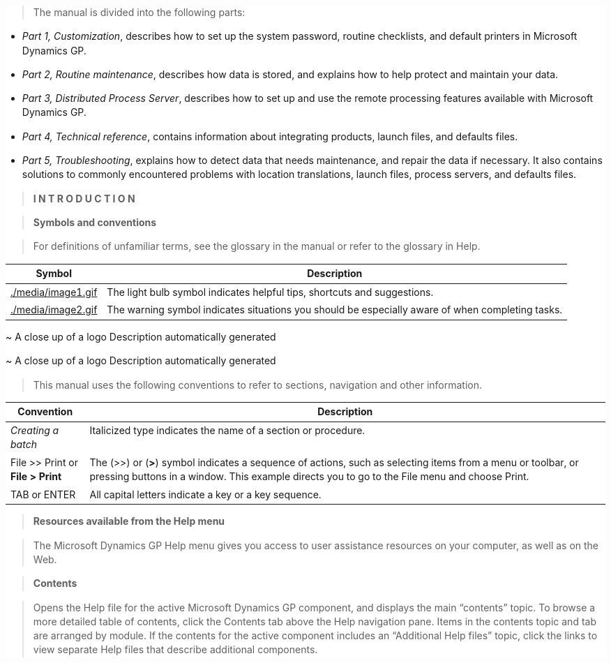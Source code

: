 >   The manual is divided into the following parts:

-   *Part 1, Customization*, describes how to set up the system password,
    routine checklists, and default printers in Microsoft Dynamics GP.

-   *Part 2, Routine maintenance*, describes how data is stored, and explains
    how to help protect and maintain your data.

-   *Part 3, Distributed Process Server*, describes how to set up and use the
    remote processing features available with Microsoft Dynamics GP.

-   *Part 4, Technical reference*, contains information about integrating
    products, launch files, and defaults files.

-   *Part 5, Troubleshooting*, explains how to detect data that needs
    maintenance, and repair the data if necessary. It also contains solutions to
    commonly encountered problems with location translations, launch files,
    process servers, and defaults files.

>   **I N T R O D U C T I O N**

>   **Symbols and conventions**

>   For definitions of unfamiliar terms, see the glossary in the manual or refer
>   to the glossary in Help.

| **Symbol**                               | **Description**                                                                                  |
|------------------------------------------|--------------------------------------------------------------------------------------------------|
| [./media/image1.gif](./media/image1.gif) | The light bulb symbol indicates helpful tips, shortcuts and suggestions.                         |
| [./media/image2.gif](./media/image2.gif) | The warning symbol indicates situations you should be especially aware of when completing tasks. |

~   A close up of a logo Description automatically generated

~   A close up of a logo Description automatically generated

>   This manual uses the following conventions to refer to sections, navigation
>   and other information.

| **Convention**                       | **Description**                                                                                                                                                                                                   |
|--------------------------------------|-------------------------------------------------------------------------------------------------------------------------------------------------------------------------------------------------------------------|
| *Creating a batch*                   | Italicized type indicates the name of a section or procedure.                                                                                                                                                     |
| File \>\> Print or **File \> Print** | The (\>\>) or (**\>**) symbol indicates a sequence of actions, such as selecting items from a menu or toolbar, or pressing buttons in a window. This example directs you to go to the File menu and choose Print. |
| TAB or ENTER                         | All capital letters indicate a key or a key sequence.                                                                                                                                                             |

>   **Resources available from the Help menu**

>   The Microsoft Dynamics GP Help menu gives you access to user assistance
>   resources on your computer, as well as on the Web.

>   **Contents**

>   Opens the Help file for the active Microsoft Dynamics GP component, and
>   displays the main “contents” topic. To browse a more detailed table of
>   contents, click the Contents tab above the Help navigation pane. Items in
>   the contents topic and tab are arranged by module. If the contents for the
>   active component includes an “Additional Help files” topic, click the links
>   to view separate Help files that describe additional components.
